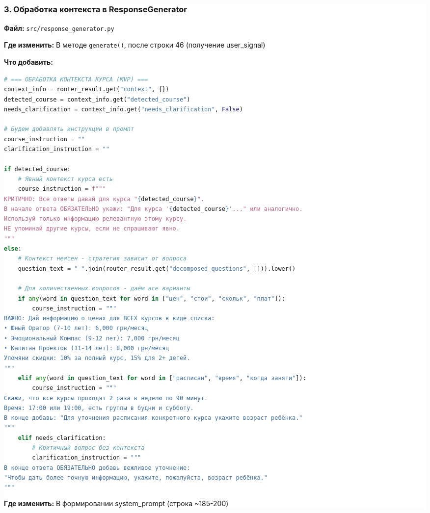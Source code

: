 ### 3. Обработка контекста в ResponseGenerator

**Файл:** `src/response_generator.py`

**Где изменить:** В методе `generate()`, после строки 46 (получение user_signal)

**Что добавить:**
```python
# === ОБРАБОТКА КОНТЕКСТА КУРСА (MVP) ===
context_info = router_result.get("context", {})
detected_course = context_info.get("detected_course")
needs_clarification = context_info.get("needs_clarification", False)

# Будем добавлять инструкции в промпт
course_instruction = ""
clarification_instruction = ""

if detected_course:
    # Явный контекст курса есть
    course_instruction = f"""
КРИТИЧНО: Все ответы давай для курса "{detected_course}".
В начале ответа ОБЯЗАТЕЛЬНО укажи: "Для курса '{detected_course}'..." или аналогично.
Используй только информацию релевантную этому курсу.
НЕ упоминай другие курсы, если не спрашивают явно.
"""
else:
    # Контекст неясен - стратегия зависит от вопроса
    question_text = " ".join(router_result.get("decomposed_questions", [])).lower()
    
    # Для количественных вопросов - даём все варианты
    if any(word in question_text for word in ["цен", "стои", "скольк", "плат"]):
        course_instruction = """
ВАЖНО: Дай информацию о ценах для ВСЕХ курсов в виде списка:
• Юный Оратор (7-10 лет): 6,000 грн/месяц
• Эмоциональный Компас (9-12 лет): 7,000 грн/месяц  
• Капитан Проектов (11-14 лет): 8,000 грн/месяц
Упомяни скидки: 10% за полный курс, 15% для 2+ детей.
"""
    elif any(word in question_text for word in ["расписан", "время", "когда заняти"]):
        course_instruction = """
Скажи, что все курсы проходят 2 раза в неделю по 90 минут.
Время: 17:00 или 19:00, есть группы в будни и субботу.
В конце добавь: "Для уточнения расписания конкретного курса укажите возраст ребёнка."
"""
    elif needs_clarification:
        # Критичный вопрос без контекста
        clarification_instruction = """
В конце ответа ОБЯЗАТЕЛЬНО добавь вежливое уточнение:
"Чтобы дать более точную информацию, укажите, пожалуйста, возраст ребёнка."
"""
```

**Где изменить:** В формировании system_prompt (строка ~185-200)
